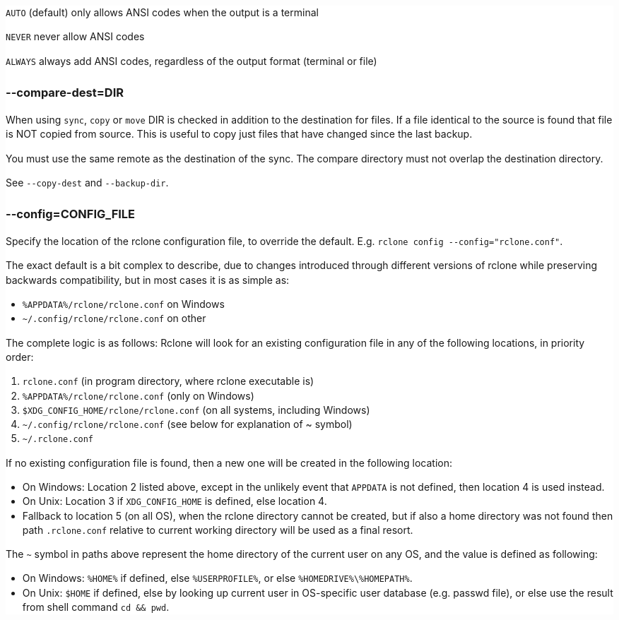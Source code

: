 `AUTO` (default) only allows ANSI codes when the output is a terminal

`NEVER` never allow ANSI codes

`ALWAYS` always add ANSI codes, regardless of the output format (terminal or file)

### --compare-dest=DIR ###

When using `sync`, `copy` or `move` DIR is checked in addition to the
destination for files. If a file identical to the source is found that
file is NOT copied from source. This is useful to copy just files that
have changed since the last backup.

You must use the same remote as the destination of the sync.  The
compare directory must not overlap the destination directory.

See `--copy-dest` and `--backup-dir`.

### --config=CONFIG_FILE ###

Specify the location of the rclone configuration file, to override
the default. E.g. `rclone config --config="rclone.conf"`.

The exact default is a bit complex to describe, due to changes
introduced through different versions of rclone while preserving
backwards compatibility, but in most cases it is as simple as:

 - `%APPDATA%/rclone/rclone.conf` on Windows
 - `~/.config/rclone/rclone.conf` on other

The complete logic is as follows: Rclone will look for an existing
configuration file in any of the following locations, in priority order:

  1. `rclone.conf` (in program directory, where rclone executable is)
  2. `%APPDATA%/rclone/rclone.conf` (only on Windows)
  3. `$XDG_CONFIG_HOME/rclone/rclone.conf` (on all systems, including Windows)
  4. `~/.config/rclone/rclone.conf` (see below for explanation of ~ symbol)
  5. `~/.rclone.conf`

If no existing configuration file is found, then a new one will be created
in the following location:

- On Windows: Location 2 listed above, except in the unlikely event
  that `APPDATA` is not defined, then location 4 is used instead.
- On Unix: Location 3 if `XDG_CONFIG_HOME` is defined, else location 4.
- Fallback to location 5 (on all OS), when the rclone directory cannot be
  created, but if also a home directory was not found then path
  `.rclone.conf` relative to current working directory will be used as
  a final resort.

The `~` symbol in paths above represent the home directory of the current user
on any OS, and the value is defined as following:

  - On Windows: `%HOME%` if defined, else `%USERPROFILE%`, or else `%HOMEDRIVE%\%HOMEPATH%`.
  - On Unix: `$HOME` if defined, else by looking up current user in OS-specific user database
    (e.g. passwd file), or else use the result from shell command `cd && pwd`.
